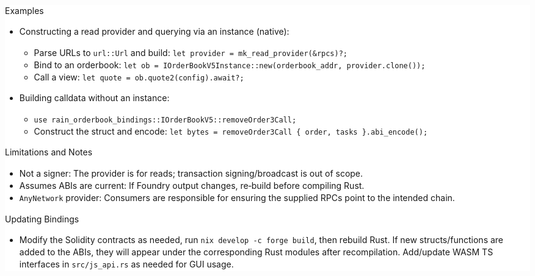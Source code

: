Examples
- Constructing a read provider and querying via an instance (native):
  - Parse URLs to `url::Url` and build: `let provider = mk_read_provider(&rpcs)?;`
  - Bind to an orderbook: `let ob = IOrderBookV5Instance::new(orderbook_addr, provider.clone());`
  - Call a view: `let quote = ob.quote2(config).await?;`

- Building calldata without an instance:
  - `use rain_orderbook_bindings::IOrderBookV5::removeOrder3Call;`
  - Construct the struct and encode: `let bytes = removeOrder3Call { order, tasks }.abi_encode();`

Limitations and Notes
- Not a signer: The provider is for reads; transaction signing/broadcast is out of scope.
- Assumes ABIs are current: If Foundry output changes, re‑build before compiling Rust.
- `AnyNetwork` provider: Consumers are responsible for ensuring the supplied RPCs point to the intended chain.

Updating Bindings
- Modify the Solidity contracts as needed, run `nix develop -c forge build`, then rebuild Rust. If new structs/functions are added to the ABIs, they will appear under the corresponding Rust modules after recompilation. Add/update WASM TS interfaces in `src/js_api.rs` as needed for GUI usage.

